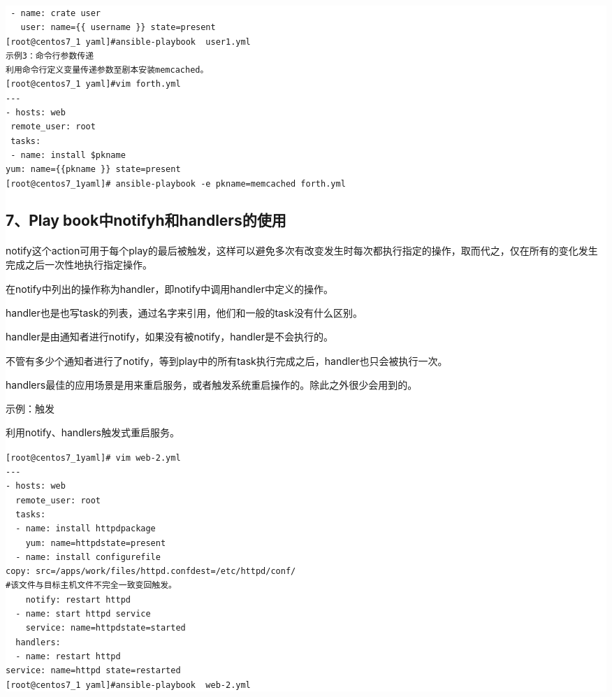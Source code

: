 ```
 - name: crate user
   user: name={{ username }} state=present                                                                                                                                                           
[root@centos7_1 yaml]#ansible-playbook  user1.yml
示例3：命令行参数传递
利用命令行定义变量传递参数至剧本安装memcached。
[root@centos7_1 yaml]#vim forth.yml
---
- hosts: web
 remote_user: root
 tasks:
 - name: install $pkname
yum: name={{pkname }} state=present       
[root@centos7_1yaml]# ansible-playbook -e pkname=memcached forth.yml
```



## 7、Play book中notifyh和handlers的使用

notify这个action可用于每个play的最后被触发，这样可以避免多次有改变发生时每次都执行指定的操作，取而代之，仅在所有的变化发生完成之后一次性地执行指定操作。

在notify中列出的操作称为handler，即notify中调用handler中定义的操作。

handler也是也写task的列表，通过名字来引用，他们和一般的task没有什么区别。

handler是由通知者进行notify，如果没有被notify，handler是不会执行的。

不管有多少个通知者进行了notify，等到play中的所有task执行完成之后，handler也只会被执行一次。

handlers最佳的应用场景是用来重启服务，或者触发系统重启操作的。除此之外很少会用到的。

 

示例：触发

利用notify、handlers触发式重启服务。

```
[root@centos7_1yaml]# vim web-2.yml
---
- hosts: web
  remote_user: root
  tasks:
  - name: install httpdpackage
    yum: name=httpdstate=present
  - name: install configurefile
copy: src=/apps/work/files/httpd.confdest=/etc/httpd/conf/ 
#该文件与目标主机文件不完全一致变回触发。
    notify: restart httpd
  - name: start httpd service
    service: name=httpdstate=started
  handlers:
  - name: restart httpd
service: name=httpd state=restarted
[root@centos7_1 yaml]#ansible-playbook  web-2.yml
```
